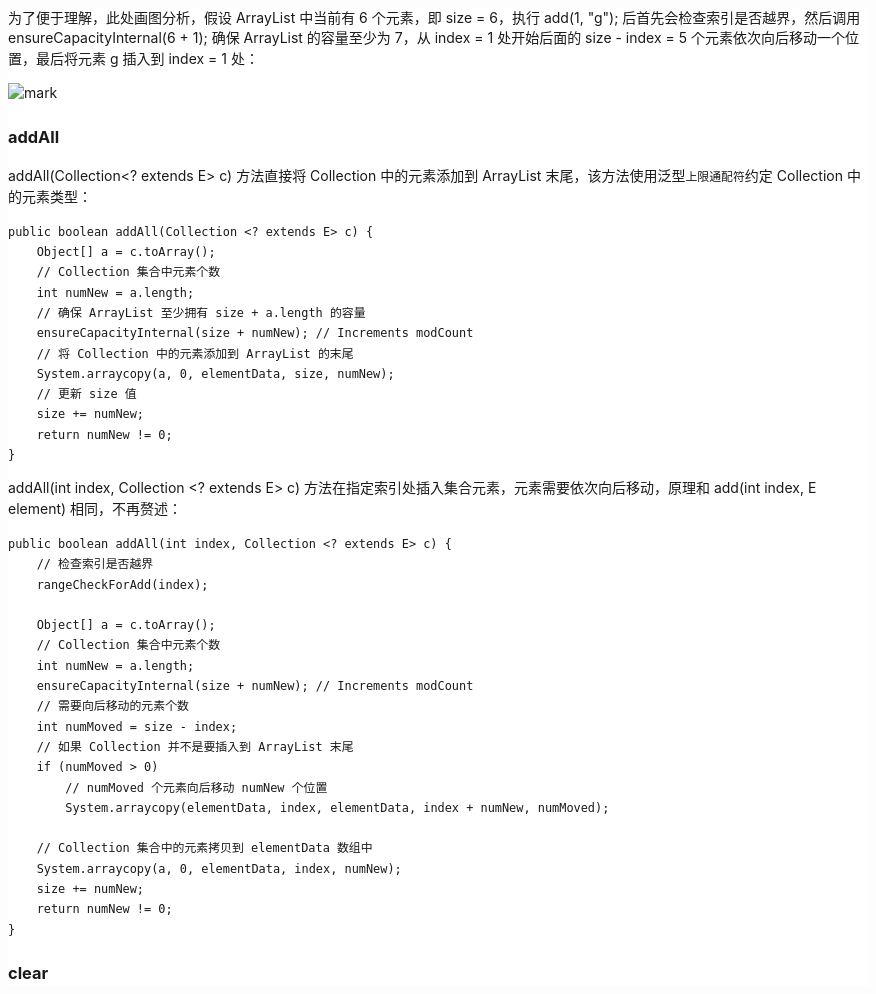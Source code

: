 为了便于理解，此处画图分析，假设 ArrayList 中当前有 6 个元素，即 size = 6，执行 add(1, "g"); 后首先会检查索引是否越界，然后调用 ensureCapacityInternal(6 + 1); 确保 ArrayList 的容量至少为 7，从 index = 1 处开始后面的 size - index = 5 个元素依次向后移动一个位置，最后将元素 g 插入到 index = 1 处：

![mark](http://imgblog.kuranado.com/blog/180614/bedjk6jE6b.png)

### addAll

addAll(Collection<? extends E> c) 方法直接将 Collection 中的元素添加到 ArrayList 末尾，该方法使用泛型`上限通配符`约定 Collection 中的元素类型：

```
public boolean addAll(Collection <? extends E> c) {
    Object[] a = c.toArray();
    // Collection 集合中元素个数
    int numNew = a.length;
    // 确保 ArrayList 至少拥有 size + a.length 的容量
    ensureCapacityInternal(size + numNew); // Increments modCount
    // 将 Collection 中的元素添加到 ArrayList 的末尾
    System.arraycopy(a, 0, elementData, size, numNew);
    // 更新 size 值
    size += numNew;
    return numNew != 0;
}
```

addAll(int index, Collection <? extends E> c) 方法在指定索引处插入集合元素，元素需要依次向后移动，原理和 add(int index, E element) 相同，不再赘述：

```
public boolean addAll(int index, Collection <? extends E> c) {
    // 检查索引是否越界
    rangeCheckForAdd(index);

    Object[] a = c.toArray();
    // Collection 集合中元素个数
    int numNew = a.length;
    ensureCapacityInternal(size + numNew); // Increments modCount
    // 需要向后移动的元素个数
    int numMoved = size - index;
    // 如果 Collection 并不是要插入到 ArrayList 末尾
    if (numMoved > 0) 
        // numMoved 个元素向后移动 numNew 个位置
        System.arraycopy(elementData, index, elementData, index + numNew, numMoved);

    // Collection 集合中的元素拷贝到 elementData 数组中
    System.arraycopy(a, 0, elementData, index, numNew);
    size += numNew;
    return numNew != 0;
}
```

### clear

